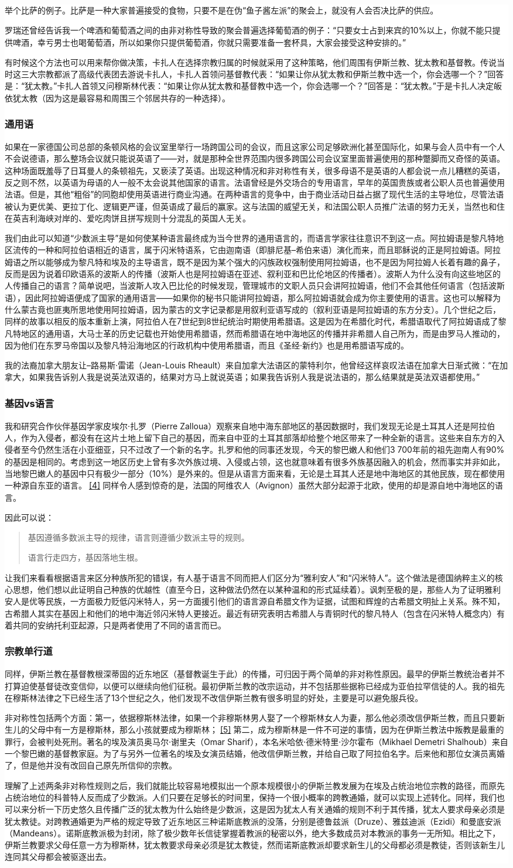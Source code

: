 举个比萨的例子。比萨是一种大家普遍接受的食物，只要不是在伪“鱼子酱左派”的聚会上，就没有人会否决比萨的供应。

罗瑞还曾经告诉我一个啤酒和葡萄酒之间的由非对称性导致的聚会普遍选择葡萄酒的例子：“只要女士占到来宾的10%以上，你就不能只提供啤酒，幸亏男士也喝葡萄酒，所以如果你只提供葡萄酒，你就只需要准备一套杯具，大家会接受这种安排的。”

有时候这个方法也可以用来帮你做决策，卡扎人在选择宗教归属的时候就采用了这种策略，他们周围有伊斯兰教、犹太教和基督教。传说当时这三大宗教都派了高级代表团去游说卡扎人，卡扎人首领问基督教代表：“如果让你从犹太教和伊斯兰教中选一个，你会选哪一个？”回答是：“犹太教。”卡扎人首领又问穆斯林代表：“如果让你从犹太教和基督教中选一个，你会选哪一个？”回答是：“犹太教。”于是卡扎人决定皈依犹太教（因为这是最容易和周围三个邻居共存的一种选择）。

### 通用语

如果在一家德国公司总部的条顿风格的会议室里举行一场跨国公司的会议，而且这家公司足够欧洲化甚至国际化，如果与会人员中有一个人不会说德语，那么整场会议就只能说英语了——对，就是那种全世界范围内很多跨国公司会议室里面普遍使用的那种蹩脚而又奇怪的英语。这种场面既羞辱了日耳曼人的条顿祖先，又亵渎了英语。出现这种情况和非对称性有关，很多母语不是英语的人都会说一点儿糟糕的英语，反之则不然，以英语为母语的人一般不太会说其他国家的语言。法语曾经是外交场合的专用语言，早年的英国贵族或者公职人员也普遍使用法语。但是，其他“粗俗”的同胞却使用英语进行商业沟通。在两种语言的竞争中，由于商业活动日益占据了现代生活的主导地位，尽管法语被认为更优美、更拉丁化、逻辑更严谨，但英语成了最后的赢家。这与法国的威望无关，和法国公职人员推广法语的努力无关，当然也和住在英吉利海峡对岸的、爱吃肉饼且拼写规则十分混乱的英国人无关。

我们由此可以知道“少数派主导”是如何使某种语言最终成为当今世界的通用语言的，而语言学家往往意识不到这一点。阿拉姆语是黎凡特地区流传的一种和阿拉伯语相近的语言，属于闪米特语系，它由迦南语（即腓尼基–希伯来语）演化而来，而且耶稣说的正是阿拉姆语。阿拉姆语之所以能够成为黎凡特和埃及的主导语言，既不是因为某个强大的闪族政权强制使用阿拉姆语，也不是因为阿拉姆人长着有趣的鼻子，反而是因为说着印欧语系的波斯人的传播（波斯人也是阿拉姆语在亚述、叙利亚和巴比伦地区的传播者）。波斯人为什么没有向这些地区的人传播自己的语言？简单说吧，当波斯人攻入巴比伦的时候发现，管理城市的文职人员只会讲阿拉姆语，他们不会其他任何语言（包括波斯语），因此阿拉姆语便成了国家的通用语言——如果你的秘书只能讲阿拉姆语，那么阿拉姆语就会成为你主要使用的语言。这也可以解释为什么蒙古竟也匪夷所思地使用阿拉姆语，因为蒙古的文字记录都是用叙利亚语写成的（叙利亚语是阿拉姆语的东方分支）。几个世纪之后，同样的故事以相反的版本重新上演，阿拉伯人在7世纪到8世纪统治时期使用希腊语。这是因为在希腊化时代，希腊语取代了阿拉姆语成了黎凡特地区的通用语，大马士革的历史记载也开始使用希腊语，然而希腊语在地中海地区的传播并非希腊人自己所为，而是由罗马人推动的，因为他们在东罗马帝国以及黎凡特沿海地区的行政机构中使用希腊语，而且《圣经·新约》也是用希腊语写成的。

我的法裔加拿大朋友让–路易斯·雷诺（Jean-Louis Rheault）来自加拿大法语区的蒙特利尔，他曾经这样哀叹法语在加拿大日渐式微：“在加拿大，如果我告诉别人我是说英法双语的，结果对方马上就说英语；如果我告诉别人我是说法语的，那么结果就是英法双语都使用。”

### 基因vs语言

我和研究合作伙伴基因学家皮埃尔·扎罗（Pierre Zalloua）观察来自地中海东部地区的基因数据时，我们发现无论是土耳其人还是阿拉伯人，作为入侵者，都没有在这片土地上留下自己的基因，而来自中亚的土耳其部落却给整个地区带来了一种全新的语言。这些来自东方的入侵者至今仍然生活在小亚细亚，只不过改了一个新的名字。扎罗和他的同事还发现，今天的黎巴嫩人和他们3 700年前的祖先迦南人有90%的基因是相同的。考虑到这一地区历史上曾有多次外族过境、入侵或占领，这也就意味着有很多外族基因融入的机会，然而事实并非如此，当地黎巴嫩人的基因中只有极少一部分（10%）是外来的。但是从语言方面来看，无论是土耳其人还是地中海地区的其他民族，现在都使用一种源自东亚的语言。 [[4]](017_第2章_最不宽容者获胜：顽固少数派的主导地位.md#note4n) 同样令人感到惊奇的是，法国的阿维农人（Avignon）虽然大部分起源于北欧，使用的却是源自地中海地区的语言。

因此可以说：

> 基因遵循多数派主导的规律，语言则遵循少数派主导的规则。
> 
> 语言行走四方，基因落地生根。

让我们来看看根据语言来区分种族所犯的错误，有人基于语言不同而把人们区分为“雅利安人”和“闪米特人”。这个做法是德国纳粹主义的核心思想，他们想以此证明自己种族的优越性（直至今日，这种做法仍然在以某种温和的形式延续着）。讽刺至极的是，那些人为了证明雅利安人是优等民族，一方面极力贬低闪米特人，另一方面援引他们的语言源自希腊文作为证据，试图和辉煌的古希腊文明扯上关系。殊不知，古希腊人其实在基因上和他们的地中海近邻闪米特人更接近。最近有研究表明古希腊人与青铜时代的黎凡特人（包含在闪米特人概念内）有着共同的安纳托利亚起源，只是两者使用了不同的语言而已。

### 宗教单行道

同样，伊斯兰教在基督教根深蒂固的近东地区（基督教诞生于此）的传播，可归因于两个简单的非对称性原因。最早的伊斯兰教统治者并不打算迫使基督徒改变信仰，以便可以继续向他们征税。最初伊斯兰教的改宗运动，并不包括那些据称已经成为亚伯拉罕信徒的人。我的祖先在穆斯林法律之下已经生活了13个世纪之久，他们发现不改信伊斯兰教有很多明显的好处，主要是可以避免服兵役。

非对称性包括两个方面：第一，依据穆斯林法律，如果一个非穆斯林男人娶了一个穆斯林女人为妻，那么他必须改信伊斯兰教，而且只要新生儿的父母中有一方是穆斯林，那么小孩就要成为穆斯林； [[5]](017_第2章_最不宽容者获胜：顽固少数派的主导地位.md#note5n) 第二，成为穆斯林是一件不可逆的事情，因为在伊斯兰教法中叛教是最重的罪行，会被判处死刑。著名的埃及演员奥马尔·谢里夫（Omar Sharif），本名米哈依·德米特里·沙尔霍布（Mikhael Demetri Shalhoub）来自一个黎巴嫩的基督教家庭。为了与另外一位著名的埃及女演员结婚，他改信伊斯兰教，并给自己取了阿拉伯名字。后来他和那位女演员离婚了，但是他并没有改回自己原先所信仰的宗教。

理解了上述两条非对称性规则之后，我们就能比较容易地模拟出一个原本规模很小的伊斯兰教发展为在埃及占统治地位宗教的路径，而原先占统治地位的科普特人反而成了少数派。人们只要在足够长的时间里，保持一个很小概率的跨教通婚，就可以实现上述转化。同样，我们也可以来分析一下历史悠久且传播广泛的犹太教为什么始终是少数派，这是因为犹太人有关通婚的规则不利于其传播，犹太人要求母亲必须是犹太教徒。对跨教通婚更为严格的规定导致了近东地区三种诺斯底教派的没落，分别是德鲁兹派（Druze）、雅兹迪派（Ezidi）和曼底安派（Mandeans）。诺斯底教派极为封闭，除了极少数年长信徒掌握着教派的秘密以外，绝大多数成员对本教派的事务一无所知。相比之下，伊斯兰教要求父母任意一方为穆斯林，犹太教要求母亲必须是犹太教徒，然而诺斯底教派却要求新生儿的父母都必须是教徒，否则该新生儿连同其父母都会被驱逐出去。
